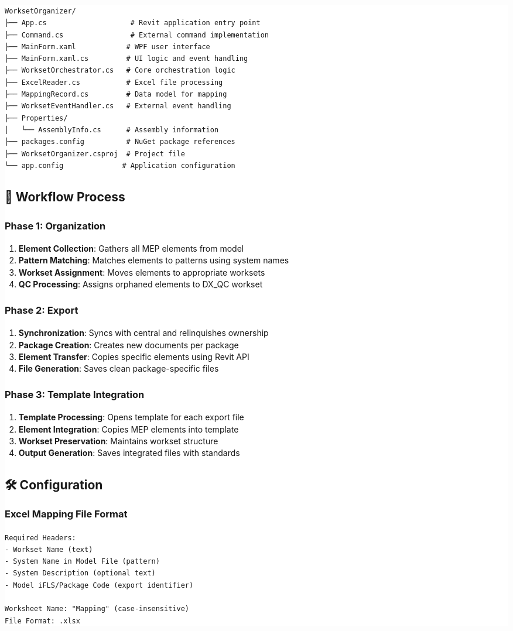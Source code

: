 ```
WorksetOrganizer/
├── App.cs                    # Revit application entry point
├── Command.cs                # External command implementation
├── MainForm.xaml            # WPF user interface
├── MainForm.xaml.cs         # UI logic and event handling
├── WorksetOrchestrator.cs   # Core orchestration logic
├── ExcelReader.cs           # Excel file processing
├── MappingRecord.cs         # Data model for mapping
├── WorksetEventHandler.cs   # External event handling
├── Properties/
│   └── AssemblyInfo.cs      # Assembly information
├── packages.config          # NuGet package references
├── WorksetOrganizer.csproj  # Project file
└── app.config              # Application configuration
```

## 🔄 Workflow Process

### Phase 1: Organization
1. **Element Collection**: Gathers all MEP elements from model
2. **Pattern Matching**: Matches elements to patterns using system names
3. **Workset Assignment**: Moves elements to appropriate worksets
4. **QC Processing**: Assigns orphaned elements to DX_QC workset

### Phase 2: Export
1. **Synchronization**: Syncs with central and relinquishes ownership
2. **Package Creation**: Creates new documents per package
3. **Element Transfer**: Copies specific elements using Revit API
4. **File Generation**: Saves clean package-specific files

### Phase 3: Template Integration
1. **Template Processing**: Opens template for each export file
2. **Element Integration**: Copies MEP elements into template
3. **Workset Preservation**: Maintains workset structure
4. **Output Generation**: Saves integrated files with standards

## 🛠️ Configuration

### Excel Mapping File Format
```excel
Required Headers:
- Workset Name (text)
- System Name in Model File (pattern)
- System Description (optional text)
- Model iFLS/Package Code (export identifier)

Worksheet Name: "Mapping" (case-insensitive)
File Format: .xlsx
```
